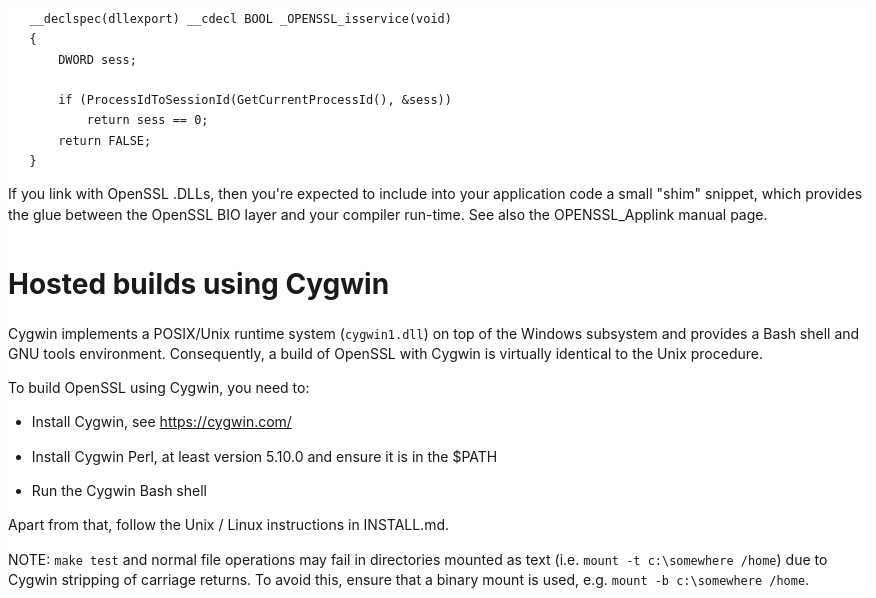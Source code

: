        __declspec(dllexport) __cdecl BOOL _OPENSSL_isservice(void)
       {
           DWORD sess;

           if (ProcessIdToSessionId(GetCurrentProcessId(), &sess))
               return sess == 0;
           return FALSE;
       }

If you link with OpenSSL .DLLs, then you're expected to include into
your application code a small "shim" snippet, which provides
the glue between the OpenSSL BIO layer and your compiler run-time.
See also the OPENSSL_Applink manual page.

Hosted builds using Cygwin
==========================

Cygwin implements a POSIX/Unix runtime system (`cygwin1.dll`) on top of the
Windows subsystem and provides a Bash shell and GNU tools environment.
Consequently, a build of OpenSSL with Cygwin is virtually identical to the
Unix procedure.

To build OpenSSL using Cygwin, you need to:

 * Install Cygwin, see <https://cygwin.com/>

 * Install Cygwin Perl, at least version 5.10.0
   and ensure it is in the $PATH

 * Run the Cygwin Bash shell

Apart from that, follow the Unix / Linux instructions in INSTALL.md.

NOTE: `make test` and normal file operations may fail in directories
mounted as text (i.e. `mount -t c:\somewhere /home`) due to Cygwin
stripping of carriage returns. To avoid this, ensure that a binary
mount is used, e.g. `mount -b c:\somewhere /home`.
